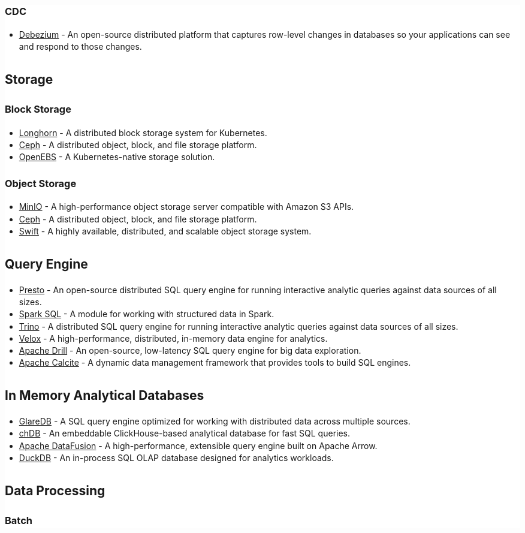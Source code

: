 ### CDC

- [Debezium](https://github.com/debezium/debezium) - An open-source distributed platform that captures row-level changes in databases so your applications can see and respond to those changes.

## Storage

### Block Storage

- [Longhorn](https://github.com/longhorn/longhorn) - A distributed block storage system for Kubernetes.
- [Ceph](https://github.com/ceph/ceph) - A distributed object, block, and file storage platform.
- [OpenEBS](https://github.com/openebs/openebs) - A Kubernetes-native storage solution.

### Object Storage

- [MinIO](https://github.com/minio/minio) - A high-performance object storage server compatible with Amazon S3 APIs.
- [Ceph](https://github.com/ceph/ceph) - A distributed object, block, and file storage platform.
- [Swift](https://github.com/openstack/swift) - A highly available, distributed, and scalable object storage system.

## Query Engine

- [Presto](https://github.com/prestodb/presto) - An open-source distributed SQL query engine for running interactive analytic queries against data sources of all sizes.
- [Spark SQL](https://spark.apache.org/sql/) - A module for working with structured data in Spark.
- [Trino](https://github.com/trinodb/trino) - A distributed SQL query engine for running interactive analytic queries against data sources of all sizes.
- [Velox](https://github.com/facebookincubator/velox) - A high-performance, distributed, in-memory data engine for analytics.
- [Apache Drill](https://github.com/apache/drill) - An open-source, low-latency SQL query engine for big data exploration.
- [Apache Calcite](https://github.com/apache/calcite) - A dynamic data management framework that provides tools to build SQL engines.

## In Memory Analytical Databases

- [GlareDB](https://github.com/GlareDB/glaredb) - A SQL query engine optimized for working with distributed data across multiple sources.
- [chDB](https://github.com/chdb-io/chdb) - An embeddable ClickHouse-based analytical database for fast SQL queries.
- [Apache DataFusion](https://github.com/apache/arrow-datafusion) - A high-performance, extensible query engine built on Apache Arrow.
- [DuckDB](https://github.com/duckdb/duckdb) - An in-process SQL OLAP database designed for analytics workloads.

## Data Processing

### Batch

